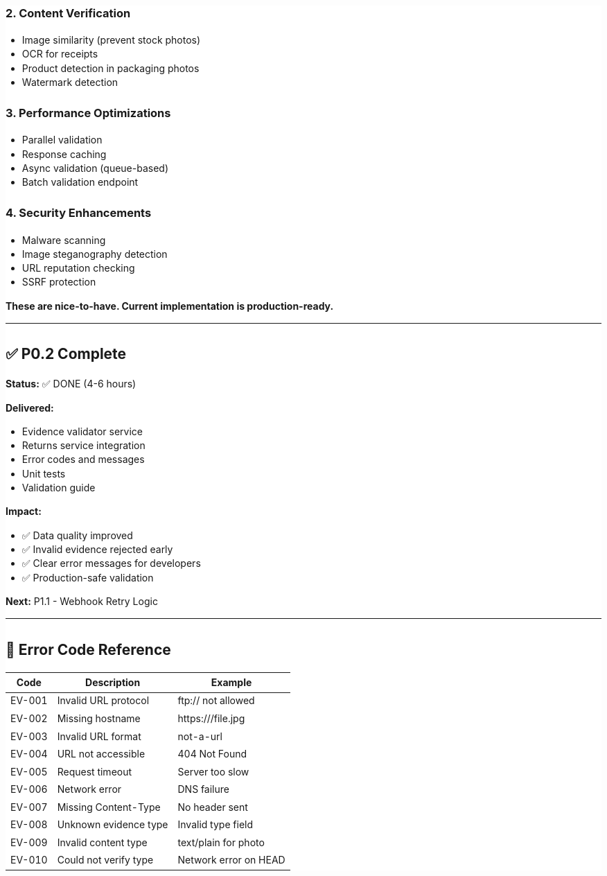 ### 2. Content Verification
- Image similarity (prevent stock photos)
- OCR for receipts
- Product detection in packaging photos
- Watermark detection

### 3. Performance Optimizations
- Parallel validation
- Response caching
- Async validation (queue-based)
- Batch validation endpoint

### 4. Security Enhancements
- Malware scanning
- Image steganography detection
- URL reputation checking
- SSRF protection

**These are nice-to-have. Current implementation is production-ready.**

---

## ✅ P0.2 Complete

**Status:** ✅ DONE (4-6 hours)

**Delivered:**
- Evidence validator service
- Returns service integration
- Error codes and messages
- Unit tests
- Validation guide

**Impact:**
- ✅ Data quality improved
- ✅ Invalid evidence rejected early
- ✅ Clear error messages for developers
- ✅ Production-safe validation

**Next:** P1.1 - Webhook Retry Logic

---

## 📝 Error Code Reference

| Code | Description | Example |
|------|-------------|---------|
| EV-001 | Invalid URL protocol | ftp:// not allowed |
| EV-002 | Missing hostname | https:///file.jpg |
| EV-003 | Invalid URL format | not-a-url |
| EV-004 | URL not accessible | 404 Not Found |
| EV-005 | Request timeout | Server too slow |
| EV-006 | Network error | DNS failure |
| EV-007 | Missing Content-Type | No header sent |
| EV-008 | Unknown evidence type | Invalid type field |
| EV-009 | Invalid content type | text/plain for photo |
| EV-010 | Could not verify type | Network error on HEAD |